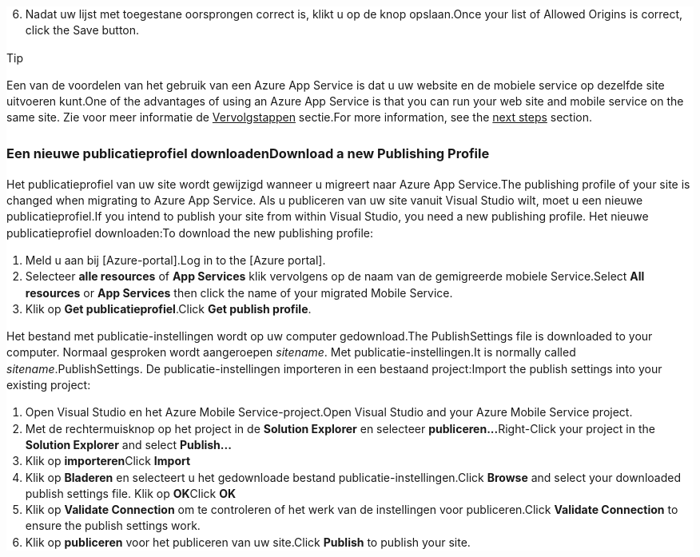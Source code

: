 6. <span data-ttu-id="40d9b-183">Nadat uw lijst met toegestane oorsprongen correct is, klikt u op de knop opslaan.</span><span class="sxs-lookup"><span data-stu-id="40d9b-183">Once your list of Allowed Origins is correct, click the Save button.</span></span>

> [!TIP]
> <span data-ttu-id="40d9b-184">Een van de voordelen van het gebruik van een Azure App Service is dat u uw website en de mobiele service op dezelfde site uitvoeren kunt.</span><span class="sxs-lookup"><span data-stu-id="40d9b-184">One of the advantages of using an Azure App Service is that you can run your web site and mobile service on the same site.</span></span>  <span data-ttu-id="40d9b-185">Zie voor meer informatie de [Vervolgstappen](#next-steps) sectie.</span><span class="sxs-lookup"><span data-stu-id="40d9b-185">For more information, see the [next steps](#next-steps) section.</span></span>
>
>

### <span data-ttu-id="40d9b-186"><a name="download-publish-profile"></a>Een nieuwe publicatieprofiel downloaden</span><span class="sxs-lookup"><span data-stu-id="40d9b-186"><a name="download-publish-profile"></a>Download a new Publishing Profile</span></span>
<span data-ttu-id="40d9b-187">Het publicatieprofiel van uw site wordt gewijzigd wanneer u migreert naar Azure App Service.</span><span class="sxs-lookup"><span data-stu-id="40d9b-187">The publishing profile of your site is changed when migrating to Azure App Service.</span></span>  <span data-ttu-id="40d9b-188">Als u publiceren van uw site vanuit Visual Studio wilt, moet u een nieuwe publicatieprofiel.</span><span class="sxs-lookup"><span data-stu-id="40d9b-188">If you intend to publish your site from within Visual Studio, you need a new publishing profile.</span></span>  <span data-ttu-id="40d9b-189">Het nieuwe publicatieprofiel downloaden:</span><span class="sxs-lookup"><span data-stu-id="40d9b-189">To download the new publishing profile:</span></span>

1. <span data-ttu-id="40d9b-190">Meld u aan bij [Azure-portal].</span><span class="sxs-lookup"><span data-stu-id="40d9b-190">Log in to the [Azure portal].</span></span>
2. <span data-ttu-id="40d9b-191">Selecteer **alle resources** of **App Services** klik vervolgens op de naam van de gemigreerde mobiele Service.</span><span class="sxs-lookup"><span data-stu-id="40d9b-191">Select **All resources** or **App Services** then click the name of your migrated Mobile Service.</span></span>
3. <span data-ttu-id="40d9b-192">Klik op **Get publicatieprofiel**.</span><span class="sxs-lookup"><span data-stu-id="40d9b-192">Click **Get publish profile**.</span></span>

<span data-ttu-id="40d9b-193">Het bestand met publicatie-instellingen wordt op uw computer gedownload.</span><span class="sxs-lookup"><span data-stu-id="40d9b-193">The PublishSettings file is downloaded to your computer.</span></span>  <span data-ttu-id="40d9b-194">Normaal gesproken wordt aangeroepen *sitename*. Met publicatie-instellingen.</span><span class="sxs-lookup"><span data-stu-id="40d9b-194">It is normally called *sitename*.PublishSettings.</span></span>  <span data-ttu-id="40d9b-195">De publicatie-instellingen importeren in een bestaand project:</span><span class="sxs-lookup"><span data-stu-id="40d9b-195">Import the publish settings into your existing project:</span></span>

1. <span data-ttu-id="40d9b-196">Open Visual Studio en het Azure Mobile Service-project.</span><span class="sxs-lookup"><span data-stu-id="40d9b-196">Open Visual Studio and your Azure Mobile Service project.</span></span>
2. <span data-ttu-id="40d9b-197">Met de rechtermuisknop op het project in de **Solution Explorer** en selecteer **publiceren...**</span><span class="sxs-lookup"><span data-stu-id="40d9b-197">Right-Click your project in the **Solution Explorer** and select **Publish...**</span></span>
3. <span data-ttu-id="40d9b-198">Klik op **importeren**</span><span class="sxs-lookup"><span data-stu-id="40d9b-198">Click **Import**</span></span>
4. <span data-ttu-id="40d9b-199">Klik op **Bladeren** en selecteert u het gedownloade bestand publicatie-instellingen.</span><span class="sxs-lookup"><span data-stu-id="40d9b-199">Click **Browse** and select your downloaded publish settings file.</span></span>  <span data-ttu-id="40d9b-200">Klik op **OK**</span><span class="sxs-lookup"><span data-stu-id="40d9b-200">Click **OK**</span></span>
5. <span data-ttu-id="40d9b-201">Klik op **Validate Connection** om te controleren of het werk van de instellingen voor publiceren.</span><span class="sxs-lookup"><span data-stu-id="40d9b-201">Click **Validate Connection** to ensure the publish settings work.</span></span>
6. <span data-ttu-id="40d9b-202">Klik op **publiceren** voor het publiceren van uw site.</span><span class="sxs-lookup"><span data-stu-id="40d9b-202">Click **Publish** to publish your site.</span></span>


[0]: ./media/app-service-mobile-migrating-from-mobile-services/migrate-to-app-service-button.PNG
[1]: ./media/app-service-mobile-migrating-from-mobile-services/migration-activity-monitor.png
[2]: ./media/app-service-mobile-migrating-from-mobile-services/triggering-job-with-postman.png
[Azure Region]: https://azure.microsoft.com/en-us/regions/
[curl]: http://curl.haxx.se/
[Fiddler]: http://www.telerik.com/fiddler
[Postman]: http://www.getpostman.com/